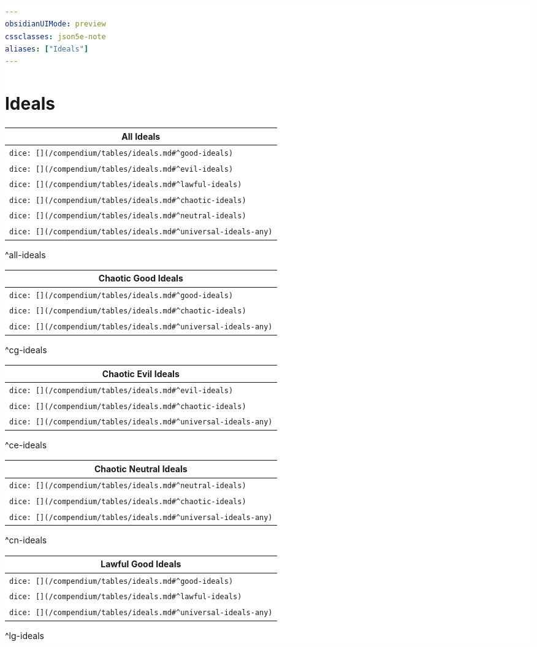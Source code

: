 ```yaml
---
obsidianUIMode: preview
cssclasses: json5e-note
aliases: ["Ideals"]
---
```

# Ideals

| All Ideals |
|------------|
| `dice: [](/compendium/tables/ideals.md#^good-ideals)`  |
| `dice: [](/compendium/tables/ideals.md#^evil-ideals)`  |
| `dice: [](/compendium/tables/ideals.md#^lawful-ideals)`  |
| `dice: [](/compendium/tables/ideals.md#^chaotic-ideals)`  |
| `dice: [](/compendium/tables/ideals.md#^neutral-ideals)`  |
| `dice: [](/compendium/tables/ideals.md#^universal-ideals-any)`  |
^all-ideals

| Chaotic Good Ideals |
|------------|
| `dice: [](/compendium/tables/ideals.md#^good-ideals)`  |
| `dice: [](/compendium/tables/ideals.md#^chaotic-ideals)`  |
| `dice: [](/compendium/tables/ideals.md#^universal-ideals-any)`  |
^cg-ideals

| Chaotic Evil Ideals |
|------------|
| `dice: [](/compendium/tables/ideals.md#^evil-ideals)`  |
| `dice: [](/compendium/tables/ideals.md#^chaotic-ideals)`  |
| `dice: [](/compendium/tables/ideals.md#^universal-ideals-any)`  |
^ce-ideals

| Chaotic Neutral Ideals |
|------------|
| `dice: [](/compendium/tables/ideals.md#^neutral-ideals)`  |
| `dice: [](/compendium/tables/ideals.md#^chaotic-ideals)`  |
| `dice: [](/compendium/tables/ideals.md#^universal-ideals-any)`  |
^cn-ideals

| Lawful Good Ideals |
|------------|
| `dice: [](/compendium/tables/ideals.md#^good-ideals)`  |
| `dice: [](/compendium/tables/ideals.md#^lawful-ideals)`  |
| `dice: [](/compendium/tables/ideals.md#^universal-ideals-any)`  |
^lg-ideals
